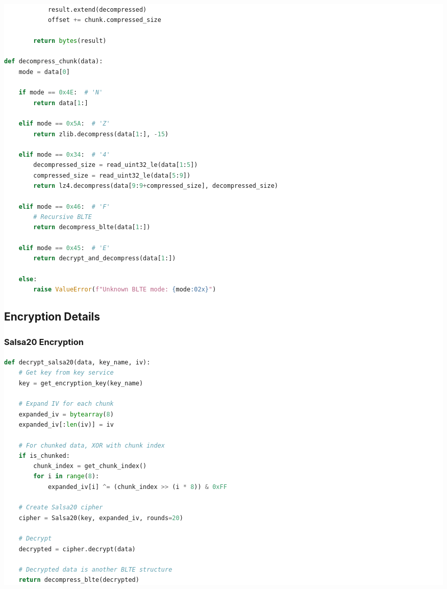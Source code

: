 ```python
            result.extend(decompressed)
            offset += chunk.compressed_size
        
        return bytes(result)

def decompress_chunk(data):
    mode = data[0]
    
    if mode == 0x4E:  # 'N'
        return data[1:]
        
    elif mode == 0x5A:  # 'Z'
        return zlib.decompress(data[1:], -15)
        
    elif mode == 0x34:  # '4'
        decompressed_size = read_uint32_le(data[1:5])
        compressed_size = read_uint32_le(data[5:9])
        return lz4.decompress(data[9:9+compressed_size], decompressed_size)
        
    elif mode == 0x46:  # 'F'
        # Recursive BLTE
        return decompress_blte(data[1:])
        
    elif mode == 0x45:  # 'E'
        return decrypt_and_decompress(data[1:])
    
    else:
        raise ValueError(f"Unknown BLTE mode: {mode:02x}")
```

## Encryption Details

### Salsa20 Encryption

```python
def decrypt_salsa20(data, key_name, iv):
    # Get key from key service
    key = get_encryption_key(key_name)
    
    # Expand IV for each chunk
    expanded_iv = bytearray(8)
    expanded_iv[:len(iv)] = iv
    
    # For chunked data, XOR with chunk index
    if is_chunked:
        chunk_index = get_chunk_index()
        for i in range(8):
            expanded_iv[i] ^= (chunk_index >> (i * 8)) & 0xFF
    
    # Create Salsa20 cipher
    cipher = Salsa20(key, expanded_iv, rounds=20)
    
    # Decrypt
    decrypted = cipher.decrypt(data)
    
    # Decrypted data is another BLTE structure
    return decompress_blte(decrypted)
```
